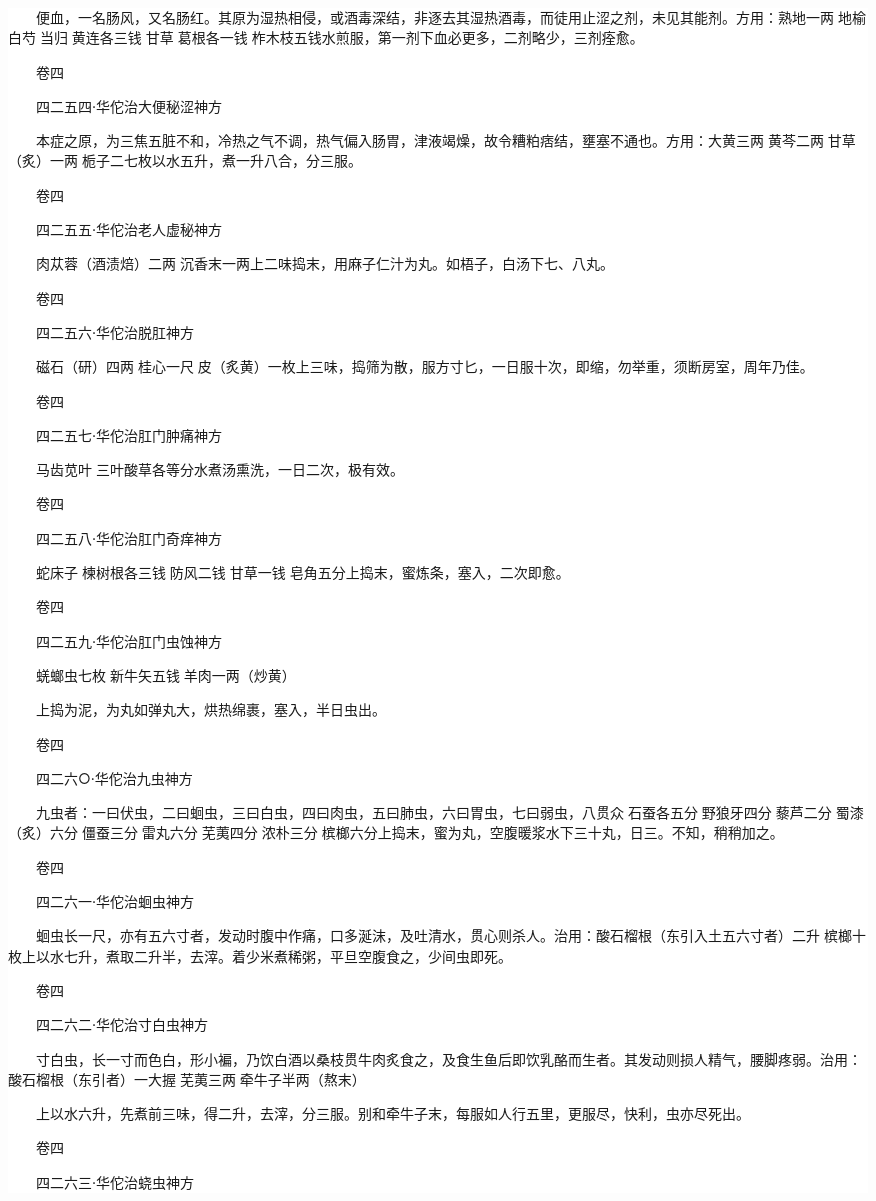 　　便血，一名肠风，又名肠红。其原为湿热相侵，或酒毒深结，非逐去其湿热酒毒，而徒用止涩之剂，未见其能剂。方用：熟地一两 地榆 白芍 当归 黄连各三钱 甘草 葛根各一钱 柞木枝五钱水煎服，第一剂下血必更多，二剂略少，三剂痊愈。

　　卷四

　　四二五四·华佗治大便秘涩神方

　　本症之原，为三焦五脏不和，冷热之气不调，热气偏入肠胃，津液竭燥，故令糟粕痞结，壅塞不通也。方用：大黄三两 黄芩二两 甘草（炙）一两 栀子二七枚以水五升，煮一升八合，分三服。

　　卷四

　　四二五五·华佗治老人虚秘神方

　　肉苁蓉（酒渍焙）二两 沉香末一两上二味捣末，用麻子仁汁为丸。如梧子，白汤下七、八丸。

　　卷四

　　四二五六·华佗治脱肛神方

　　磁石（研）四两 桂心一尺 皮（炙黄）一枚上三味，捣筛为散，服方寸匕，一日服十次，即缩，勿举重，须断房室，周年乃佳。

　　卷四

　　四二五七·华佗治肛门肿痛神方

　　马齿苋叶 三叶酸草各等分水煮汤熏洗，一日二次，极有效。

　　卷四

　　四二五八·华佗治肛门奇痒神方

　　蛇床子 楝树根各三钱 防风二钱 甘草一钱 皂角五分上捣末，蜜炼条，塞入，二次即愈。

　　卷四

　　四二五九·华佗治肛门虫蚀神方

　　蜣螂虫七枚 新牛矢五钱 羊肉一两（炒黄）

　　上捣为泥，为丸如弹丸大，烘热绵裹，塞入，半日虫出。

　　卷四

　　四二六○·华佗治九虫神方

　　九虫者：一曰伏虫，二曰蛔虫，三曰白虫，四曰肉虫，五曰肺虫，六曰胃虫，七曰弱虫，八贯众 石蚕各五分 野狼牙四分 藜芦二分 蜀漆（炙）六分 僵蚕三分 雷丸六分 芜荑四分 浓朴三分 槟榔六分上捣末，蜜为丸，空腹暖浆水下三十丸，日三。不知，稍稍加之。

　　卷四

　　四二六一·华佗治蛔虫神方

　　蛔虫长一尺，亦有五六寸者，发动时腹中作痛，口多涎沫，及吐清水，贯心则杀人。治用：酸石榴根（东引入土五六寸者）二升 槟榔十枚上以水七升，煮取二升半，去滓。着少米煮稀粥，平旦空腹食之，少间虫即死。

　　卷四

　　四二六二·华佗治寸白虫神方

　　寸白虫，长一寸而色白，形小褊，乃饮白酒以桑枝贯牛肉炙食之，及食生鱼后即饮乳酪而生者。其发动则损人精气，腰脚疼弱。治用：酸石榴根（东引者）一大握 芜荑三两 牵牛子半两（熬末）

　　上以水六升，先煮前三味，得二升，去滓，分三服。别和牵牛子末，每服如人行五里，更服尽，快利，虫亦尽死出。

　　卷四

　　四二六三·华佗治蛲虫神方
